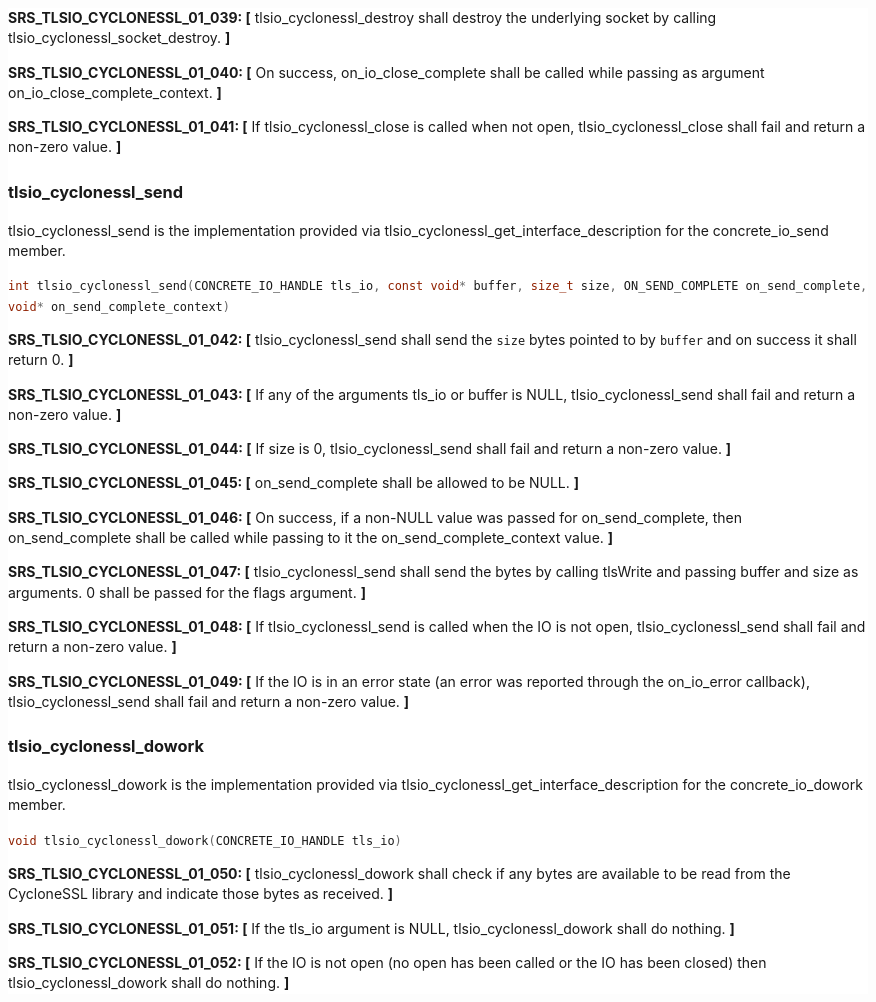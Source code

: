 **SRS_TLSIO_CYCLONESSL_01_039: [** tlsio_cyclonessl_destroy shall destroy the underlying socket by calling tlsio_cyclonessl_socket_destroy. **]**

**SRS_TLSIO_CYCLONESSL_01_040: [** On success, on_io_close_complete shall be called while passing as argument on_io_close_complete_context. **]**

**SRS_TLSIO_CYCLONESSL_01_041: [** If tlsio_cyclonessl_close is called when not open, tlsio_cyclonessl_close shall fail and return a non-zero value. **]** 

###  tlsio_cyclonessl_send

tlsio_cyclonessl_send is the implementation provided via tlsio_cyclonessl_get_interface_description for the concrete_io_send member.

```c
int tlsio_cyclonessl_send(CONCRETE_IO_HANDLE tls_io, const void* buffer, size_t size, ON_SEND_COMPLETE on_send_complete, void* on_send_complete_context)
```

**SRS_TLSIO_CYCLONESSL_01_042: [** tlsio_cyclonessl_send shall send the `size` bytes pointed to by `buffer` and on success it shall return 0. **]**

**SRS_TLSIO_CYCLONESSL_01_043: [** If any of the arguments tls_io or buffer is NULL, tlsio_cyclonessl_send shall fail and return a non-zero value. **]**

**SRS_TLSIO_CYCLONESSL_01_044: [** If size is 0, tlsio_cyclonessl_send shall fail and return a non-zero value. **]**

**SRS_TLSIO_CYCLONESSL_01_045: [** on_send_complete shall be allowed to be NULL. **]**

**SRS_TLSIO_CYCLONESSL_01_046: [** On success, if a non-NULL value was passed for on_send_complete, then on_send_complete shall be called while passing to it the on_send_complete_context value. **]**

**SRS_TLSIO_CYCLONESSL_01_047: [** tlsio_cyclonessl_send shall send the bytes by calling tlsWrite and passing buffer and size as arguments. 0 shall be passed for the flags argument. **]**

**SRS_TLSIO_CYCLONESSL_01_048: [** If tlsio_cyclonessl_send is called when the IO is not open, tlsio_cyclonessl_send shall fail and return a non-zero value. **]**

**SRS_TLSIO_CYCLONESSL_01_049: [** If the IO is in an error state (an error was reported through the on_io_error callback), tlsio_cyclonessl_send shall fail and return a non-zero value. **]**  

###  tlsio_cyclonessl_dowork

tlsio_cyclonessl_dowork is the implementation provided via tlsio_cyclonessl_get_interface_description for the concrete_io_dowork member.

```c
void tlsio_cyclonessl_dowork(CONCRETE_IO_HANDLE tls_io)
```

**SRS_TLSIO_CYCLONESSL_01_050: [** tlsio_cyclonessl_dowork shall check if any bytes are available to be read from the CycloneSSL library and indicate those bytes as received. **]**

**SRS_TLSIO_CYCLONESSL_01_051: [** If the tls_io argument is NULL, tlsio_cyclonessl_dowork shall do nothing. **]**

**SRS_TLSIO_CYCLONESSL_01_052: [** If the IO is not open (no open has been called or the IO has been closed) then tlsio_cyclonessl_dowork shall do nothing. **]**
